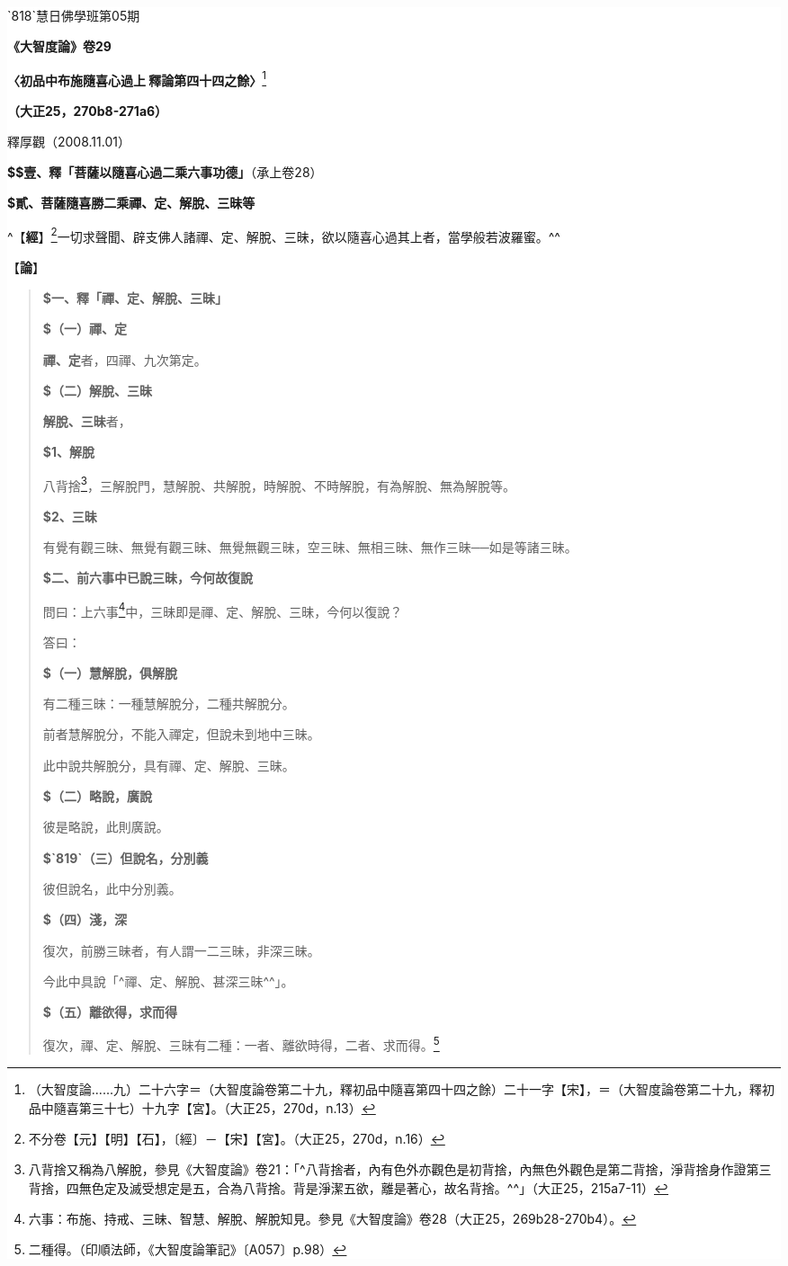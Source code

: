 \`818\`慧日佛學班第05期

**《大智度論》卷29**

**〈初品中布施隨喜心過上 釋論第四十四之餘〉**[^1]

**（大正25，270b8-271a6）**

釋厚觀（2008.11.01）

**\$\$壹、釋「菩薩以隨喜心過二乘六事功德」**（承上卷28）

**\$貳、菩薩隨喜勝二乘禪、定、解脫、三昧等**

\^【**經**】[^2]一切求聲聞、辟支佛人諸禪、定、解脫、三昧，欲以隨喜心過其上者，當學般若波羅蜜。\^\^

【**論**】

> **\$一、釋「禪、定、解脫、三昧」**
>
> **\$（一）禪、定**
>
> **禪、定**者，四禪、九次第定。
>
> **\$（二）解脫、三昧**
>
> **解脫、三昧**者，
>
> **\$1、解脫**
>
> 八背捨[^3]，三解脫門，慧解脫、共解脫，時解脫、不時解脫，有為解脫、無為解脫等。
>
> **\$2、三昧**
>
> 有覺有觀三昧、無覺有觀三昧、無覺無觀三昧，空三昧、無相三昧、無作三昧──如是等諸三昧。
>
> **\$二、前六事中已說三昧，今何故復說**
>
> 問曰：上六事[^4]中，三昧即是禪、定、解脫、三昧，今何以復說？
>
> 答曰：
>
> **\$（一）慧解脫，俱解脫**
>
> 有二種三昧：一種慧解脫分，二種共解脫分。
>
> 前者慧解脫分，不能入禪定，但說未到地中三昧。
>
> 此中說共解脫分，具有禪、定、解脫、三昧。
>
> **\$（二）略說，廣說**
>
> 彼是略說，此則廣說。
>
> **\$\`819\`（三）但說名，分別義**
>
> 彼但說名，此中分別義。
>
> **\$（四）淺，深**
>
> 復次，前勝三昧者，有人謂一二三昧，非深三昧。
>
> 今此中具說「\^禪、定、解脫、甚深三昧\^\^」。
>
> **\$（五）離欲得，求而得**
>
> 復次，禪、定、解脫、三昧有二種：一者、離欲時得，二者、求而得。[^5]
>

[^1]: （大智度論......九）二十六字＝（大智度論卷第二十九，釋初品中隨喜第四十四之餘）二十一字【宋】，＝（大智度論卷第二十九，釋初品中隨喜第三十七）十九字【宮】。（大正25，270d，n.13）
[^2]: 不分卷【元】【明】【石】，〔經〕－【宋】【宮】。（大正25，270d，n.16）
[^3]: 八背捨又稱為八解脫，參見《大智度論》卷21：「\^八背捨者，內有色外亦觀色是初背捨，內無色外觀色是第二背捨，淨背捨身作證第三背捨，四無色定及滅受想定是五，合為八背捨。背是淨潔五欲，離是著心，故名背捨。\^\^」（大正25，215a7-11）
[^4]: 六事：布施、持戒、三昧、智慧、解脫、解脫知見。參見《大智度論》卷28（大正25，269b28-270b4）。
[^5]: 二種得。（印順法師，《大智度論筆記》〔A057〕p.98）
[^6]: 甞＝曾【石】。（大正25，270d，n.21）
[^7]: 以說＝已答【宋】【元】【明】【宮】。（大正25，270d，n.22）
[^8]: 《大智度論》卷17：「\^諸禪中有頂禪，何以故名頂？有二種阿羅漢：壞法、不壞法。不壞法阿羅漢，於一切深禪定得自在，能起頂禪。得是頂禪，能轉壽為富，轉富為壽。\^\^」（大正25，187b27-c1）
[^9]: 《大智度論》卷17：「\^願智者，願欲知三世事，隨所願則知。此願智二處攝：欲界、第四禪。\^\^」（大正25，187c2-4）
[^10]: 《大智度論》卷17：「\^無諍三昧者，令他心不起諍。五處攝：欲界及四禪。\^\^」（大正25，187c5-6）
[^11]: 參見《摩訶般若波羅蜜經》卷1：「\^菩薩摩訶薩欲勝一切聲聞、辟支佛智慧，當學般若波羅蜜。\^\^」（大正8，219b2-3）另參見《大智度論》卷28（大正25，266b-267c）。
[^12]: 二＝是【元】【明】。（大正25，270d，n.26）
[^13]: （1）《大毘婆沙論》卷100：「\^他心智能知同類心心所法，非不同類。謂**有漏者知有漏，無漏者知無漏**。\^\^」（大正27，515c3-5）
[^14]: （1）《大智度論》卷27：「\^無生忍法，即是阿鞞跋致地。復次，入菩薩位，是阿鞞跋致地；過聲聞、辟支佛地，亦名阿鞞跋致地。復次，住阿鞞跋致地，世世常得果報神通，不失不退。\^\^」（大正25，263c6-9）
[^15]: 皆＝比【宋】【元】【明】【宮】。（大正25，271d，n.2）
[^16]: （欲）＋行【元】【明】。（大正25，271d，n.7）
[^17]: （1）《賢劫經》卷2（大正14，12c19-13a2），卷6（大正14，44c17-22）。
[^18]: 世間六度、出世間六度，參見《摩訶般若波羅蜜經》卷7〈26
[^19]: 破法求財．佛所不許。若施凡人，奪彼與此非平等法。集財破戒心亂，不如少施。（印順法師，《大智度論筆記》〔A033〕p.62）
[^20]: 心＝必【明】。（大正25，271d，n.9）
[^21]: ┌敗壞菩薩
[^22]: 本發大心，不遇善緣，五蓋覆心，行雜行，得國王大鬼龍等，名敗壞菩薩。（印順法師，《大智度論筆記》〔A042〕p.80）
[^23]: 參見《十住毘婆沙論》卷4：「\^是惟越致菩薩有二種；或敗壞者，或漸漸轉進得阿惟越致。問曰：所說敗壞者，其相云何？答曰：若無有志幹，好樂下劣法，深著名利養，其心不端直，悋護於他家，不信樂空法，但貴諸言說，是名敗壞相。\^\^」（大正26，38b18-24）
[^24]: 退心菩薩，多惱眾生非法取財以作福。（印順法師，《大智度論筆記》〔A033〕p.62）
[^25]: 佛但美心清淨施。（印順法師，《大智度論筆記》〔A033〕p.62）
[^26]: 菩薩不問在家出家，應隨所有而施，不得作罪破戒布施。（印順法師，《大智度論筆記》〔A033〕p.62）
[^27]: 參見《佛五百弟子自說本起經》卷1（大正4，194b16-c11）；《根本說一切有部毘奈耶藥事》卷17（大正24，82c5-28）；《諸經要集》卷5（大正54，44c9-45a3）；《大智度論》卷22（大正25，223c27-224a1），卷24（大正25，238a5-6），卷38（大正25，341c3-4）。
[^28]: 《一切經音義》卷70：「\^訶梨怛雞（舊言呵梨勒，翻為天主持來。此果堪為藥分，功用極多，如此土人叅、石斛等也）。\^\^」（大正54，766a9）
[^29]: 不＝無【宋】【元】【明】【宮】【石】。（大正25，271d，n.16）
[^30]: 參見《佛五百弟子自說本起經》（大正4，191c24-192a16）；《根本說一切有部毘奈耶藥事》卷16（大正24，80a1-26）；《十誦律》卷25（大正23，183a15-b3）；《摩訶僧祇律》卷31（大正22，481a2-482a1）；《大智度論》卷22（大正25，224a1-6），《大智度論》卷26（大正25，253b8-11），《大智度論》卷32（大正25，301b13-15）。
[^31]: 〔耳〕－【宋】【元】【明】【宮】。（大正25，271d，n.17）
[^32]: 政＝正【宋】【元】【明】【宮】。（大正25，271d，n.19）
[^33]: 《增壹阿含經》卷13〈23 地主品〉（大正2，612a18-29）。
[^34]: （1）須蔓耳比丘本生。（印順法師，《大智度論筆記》〔H026〕p.420）
[^35]: 蔓＝曼【元】【明】＊，【石】。（大正25，271d，n.21）
[^36]: 《翻梵語》卷2：「\^須蔓耳比丘（譯曰好意，亦云好慢）。\^\^」（大正54，994a15）
[^37]: **方便回向：**為無上菩提故，為度一切眾生故，以大慈悲心故，實相智慧（達三輪空）和合故，念如、法性、實際相故，布施等──福德無量。（印順法師，《大智度論筆記》〔A044〕p.82）
[^38]: 參見《摩訶般若波羅蜜經》卷1：「\^佛告舍利弗：菩薩摩訶薩以不住法住般若波羅蜜中，以無所捨法應具足檀那波羅蜜，施者、受者及財物不可得故。\^\^」（大正8，218c21-24）
[^39]: 相＝想【宋】【宮】。（大正25，271d，n.24）
[^40]: 〔心〕－【宋】【元】【明】【宮】【石】。（大正25，272d，n.1）
[^41]: 則＝即【石】。（大正25，272d，n.2）
[^42]: 諸佛勸發令集諸功德。（印順法師，《大智度論筆記》［A042］p.80）
[^43]: 《大正藏》原作「慚」，今依《高麗藏》作「漸」（第14冊，669c4）。
[^44]: 參見《漸備一切智德經》卷4（大正10，479a14-b29）；《十住經》卷3（大正10，520c10-521b6）；《大智度論》卷10（大正25，132a18-b4），卷48（大正25，405c-406a），卷50（大正25，418a）。
[^45]: 戒是色法。（印順法師，《大智度論筆記》［A034］p.65）
[^46]: 參見《大智度論》卷15（大正25，168b）。
[^47]: 撾（ㄓㄨㄚ）：1.擊，敲打。（《漢語大詞典》（六），p.839）
[^48]: 關於生忍，參見《大智度論》卷14（大正25，164b-167c）。
[^49]: 身精進與心精進，參見《大智度論》卷16（大正25，178a-b）。
[^50]: 意業大力。（印順法師，《大智度論筆記》〔C011〕p.203）
[^51]: （1）大仙人瞋能令大國滅。（印順法師，《大智度論筆記》［G005］p.381）
[^52]: 參見Lamotte（1976, p.1899, n.2）：在Majjhima（巴利《中部》）,I,
[^53]: 身口意寂滅，是大精進。（印順法師，《大智度論筆記》［A036］p.70）
[^54]: （1）《大智度論》卷81〈68
[^55]: 〔精〕－【宋】【元】【明】【宮】。（大正25，272d，n.6）
[^56]: 〔未得〕－【宋】【元】【明】【宮】【石】。（大正25，272d，n.7）
[^57]: 《大正藏》原作「無生**忍法**」，今依《高麗藏》作「無生**法忍**」（第14冊，470a5）。
[^58]: （1）**菩薩行位：**坐道場，十六解脫相應定（似小義），十七金剛三昧。（印順法師，《大智度論筆記》［A042］p.80）
[^59]: 少＝小【宋】【元】【明】【宮】。（大正25，272d，n.10）
[^60]: 菩薩行位：發心、修行、方便慧──諸地中方便乃至十地。（印順法師，《大智度論筆記》［A042］p.80）
[^61]: 〔意〕－【宋】【元】【明】【宮】。（大正25，272d，n.11）
[^62]: 〔等〕－【宋】【元】【明】【宮】。（大正25，272d，n.12）
[^63]: 〔如〕－【元】【明】。（大正25，272d，n.13）
[^64]: 參見《大智度論》卷28：「\^又如吹貝，用氣甚少，其音甚大。\^\^」（大正25，269c24-25）
[^65]: 同＝因【宋】【元】【明】【宮】。（大正25，272d，n.15）
[^66]: 六度，參見《大智度論》卷11-18（大正25，139a-197b）。
[^67]: 〔故〕－【宋】【元】【明】【宮】。（大正25，272d，n.16）
[^68]: **般若：**觀諸法實相不受不著。（印順法師，《大智度論筆記》［C004］p.188）
[^69]: 《大智度論》卷8：「\^是六波羅蜜及般若波羅蜜，一法無異。是五波羅蜜不得般若波羅蜜，不名波羅蜜。如檀波羅蜜不得般若波羅蜜，沒在世界有盡法中。\^\^」（大正25，116b1-4）
[^70]: 殖＝植【宋】【元】【明】【宮】。（大正25，272d，n.17）
[^71]: 芸＝耘【宋】【元】【明】【宮】。（大正25，272d，n.18）
[^72]: 參見《大智度論》卷11（大正25，140c28-141a13），卷33（大正25，304b26-c13）。
[^73]: 劣＋（我）【元】【明】【石】。（大正25，272d，n.19）
[^74]: 〔施〕－【宋】【元】【明】【宮】。（大正25，272d，n.21）
[^75]: 復＝後【宋】【元】【明】【宮】。（大正25，272d，n.22）
[^76]: 〔皆〕－【宋】【元】【明】【宮】。（大正25，272d，n.25）
[^77]: ┌不名波羅蜜─┐
[^78]: 參見《摩訶般若波羅蜜經》卷11〈40 照明品〉（大正8，302b24-c3）。
[^79]: （1）**阿毘曇**：「百劫種三十二相（鞞婆沙）」。（印順法師，《大智度論筆記》〔H011〕p.399）
[^80]: 《大智度論》卷4：「\^三十二相，轉輪聖王亦有，諸天、魔王亦能化作此相；難陀、提婆達等皆有三十相；婆跋隸婆羅門有三相。\^\^」（大正25，92a7-10）
[^81]: （1）難陀往因澡浴鞞婆尸佛。難陀往因作辟支佛塔。（印順法師，《大智度論筆記》［I029］p.439）
[^82]: 政＝正【宋】【元】【明】【宮】。（大正25，273d，n.4）
[^83]: 參見《大智度論》卷4（大正25，92a9）。關於跋婆犁（婆跋犁）之事蹟，參見《賢愚經》卷12〈57
[^84]: （1）跋婆犁＝婆跋犁【宋】【元】【明】【宮】，＝波跋梨【石】。（大正25，273d，n.5）
[^85]: 〔劫〕－【宋】【元】【明】【宮】。（大正25，273d，n.6）
[^86]: ┌住十住地菩薩自變化身為人說法──────┐
[^87]: （1）參見Lamotte（1976, p.1907,
[^88]: （1）參見《佛說首楞嚴三昧經》卷下（大正15，643c29-644a20）。
[^89]: 〔心伏〕－【宋】【元】【明】【宮】。（大正25，273d，n.8）
[^90]: （1）**菩薩行位：七住**（八、九、十住同）（印順法師，《大智度論筆記》〔A042〕p.79）
[^91]: 《大智度論》卷4：「\^問曰：轉輪聖王有三十二相，菩薩亦有三十二相，有何差別？答曰：菩薩相者有七事勝轉輪聖王相。菩薩相者：一、淨好，二、分明，三、不失處，四、具足，五、深入，六、隨智慧行不隨世間，七、隨遠離。轉輪聖王相不爾。\^\^」（大正25，91a19-24）
[^92]: 二種三十二相。（印順法師，《大智度論筆記》［J037］p.525）
[^93]: （1）參見《大智度論》卷3（大正25，82b3-4）。
[^94]: 布施是得三十二相因緣，參見《大智度論》卷11（大正25，141b10-c5）。
[^95]: 參見《大智度論》卷4（大正25，90a27-91a19）。
[^96]: 關於三十二相名稱、順序，各有異說，今依《大智度論》卷4（大正25，90a27-91a19）所說，另參見《摩訶般若波羅蜜經》卷24（大正8，395b-c），《大智度論》卷88（大正25，681a3-24）。
[^97]: 〔下〕－【宋】【元】【明】【宮】【石】。（大正25，273d，n.13）
[^98]: 敗＝破【宋】【元】【明】【宮】。（大正25，273d，n.14）
[^99]: 輪寶＝寶輪【宋】【元】【明】【宮】。（大正25，273d，n.17）
[^100]: 踹＝腨【元】【明】，＝𨄔【宋】【石】。（大正25，273d，n.19）
[^101]: 大＝丈【宋】【元】【明】【宮】【石】。（大正25，273d，n.21）
[^102]: 參見Lamotte（1976, p.1912,
[^103]: （1）《大智度論》卷4：「\^十七者，七處隆滿相：兩手、兩足、兩肩、項中，七處皆隆滿端正，色淨勝餘身體。\^\^」（大正25，90c13-15）
[^104]: 喻＝踰【宋】【元】【明】【宮】【石】。（大正25，273d，n.24）
[^105]: 𥇒：眼睫毛。（《漢語大字典》（四），p.2499）
[^106]: **無相與有相：**二諦。福慧二道。生法二身。福慧因緣。知假名，著名字。（印順法師，《大智度論筆記》〔D026〕p.275）
[^107]: 種＝諦【宋】【元】【明】【宮】【石】。（大正25，274d，n.3）
[^108]: **佛身**：生身相好莊嚴，法身十力等功德故。（印順法師，《大智度論筆記》〔C002〕p.182）
[^109]: 名＋（字）【宋】【元】【明】【宮】。（大正25，274d，n.5）
[^110]: ┌─十六行，三三昧相應。空、無相、無作印故，皆入如、法性、實際，無相。
[^111]: 參見《大智度論》卷11：「\^十六者，觀苦四種：無常、苦、空、無我；觀苦因四種：集、因、緣、生；觀苦盡四種：盡、滅、妙、出；觀道四種：道、正、行、跡。\^\^」（大正25，138a7-10）
[^112]: 《大正藏》原作「處」，今依《高麗藏》作「應」（第14冊，672c13）。
[^113]: 㲲＝褺【宋】【宮】，＝縶【石】。（大正25，274d，n.6）
[^114]: 讖記：即讖書，記載讖語的書。
[^115]: 參見《大智度論》卷4（大正25，90a20-27），《大智度論》卷40（大正25，350a12-13）；《修行本起經》卷上（大正3，464a28-465b7）；《太子瑞應本起經》卷上（大正3，474a3-25）。
[^116]: 參見《方廣大莊嚴經》卷3：「\^仙言：如是正士自性覺悟，本無眠睡。\^\^」（大正3，556c10-11）
[^117]: 涕零：亦作"涕泠"。流淚，落淚。《詩‧小雅‧小明》："念彼共人，涕零如雨。"（《漢語大詞典》（五），p.1279）
[^118]: 《方廣大莊嚴經》卷3：「\^菩薩是時念仙人故，從睡而寤。王自抱持授與仙人，仙人跪捧周遍觀察，見菩薩身，具足相好超過梵王、釋提桓因、護世四王，光明照曜踰百千日。既見是已，即起合掌恭敬頂禮。種種稱揚歎未曾有，斯大丈夫出現於世。右遶三匝，捧持菩薩，作是思惟：『今當有佛出興於世，自恨衰老不值如來，常處長夜恒迷正法。』於是悲啼懊惱歔欷哽咽。\^\^」（大正3，556c11-19）
[^119]: 參見Lamotte（1976, p.1916,
[^120]: 若＝共【元】【明】。（大正25，274d，n.12）
[^121]: 參見《大智度論》卷18：「\^三福處：布施、持戒、善心。\^\^」（大正25，195b3）
[^122]: 參見Lamotte（1976, p.1920,
[^123]: 沮（\^ㄐㄩˇ\^\^）：2.敗壞，毀壞。（《漢語大詞典》（五），p.1069）
[^124]: 前＝佛【宋】【元】【明】【宮】。（大正25，275d，n.1）
[^125]: （1）參見《持心梵天所問經》卷2〈6
[^126]: **念佛三昧：**有所見色，皆是佛色。三昧力故，於色不著。（印順法師，《大智度論筆記》〔C002〕p.181）
[^127]: 參見Lamotte（1976, p.1922, n.1）：見Majjhima（巴利《中部》）, I,
[^128]: ┌退 轉 家──名字家──雜家──信不堅固家
[^129]: 參見《十住毘婆沙論》卷1：「\^清淨者：六波羅蜜、四功德處、方便般若波羅蜜、善慧、般舟三昧、大悲、諸忍，是諸法清淨無有過故，名家清淨。是菩薩以此諸法為家，故無有過咎。\^\^」（大正26，25c9-12）
[^130]: ┌一、菩薩發心乃至證覺，斷欲行道